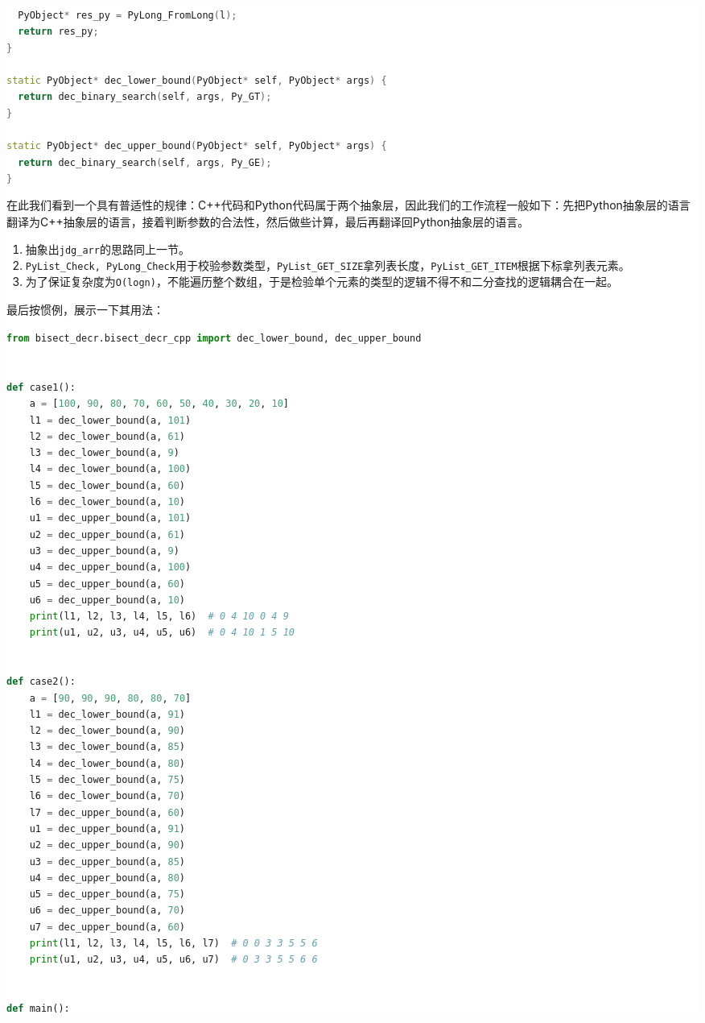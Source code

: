 ```cpp
  PyObject* res_py = PyLong_FromLong(l);
  return res_py;
}

static PyObject* dec_lower_bound(PyObject* self, PyObject* args) {
  return dec_binary_search(self, args, Py_GT);
}

static PyObject* dec_upper_bound(PyObject* self, PyObject* args) {
  return dec_binary_search(self, args, Py_GE);
}
```

在此我们看到一个具有普适性的规律：C++代码和Python代码属于两个抽象层，因此我们的工作流程一般如下：先把Python抽象层的语言翻译为C++抽象层的语言，接着判断参数的合法性，然后做些计算，最后再翻译回Python抽象层的语言。

1. 抽象出`jdg_arr`的思路同上一节。
2. `PyList_Check, PyLong_Check`用于校验参数类型，`PyList_GET_SIZE`拿列表长度，`PyList_GET_ITEM`根据下标拿列表元素。
3. 为了保证复杂度为`O(logn)`，不能遍历整个数组，于是检验单个元素的类型的逻辑不得不和二分查找的逻辑耦合在一起。

最后按惯例，展示一下其用法：

```python
from bisect_decr.bisect_decr_cpp import dec_lower_bound, dec_upper_bound


def case1():
    a = [100, 90, 80, 70, 60, 50, 40, 30, 20, 10]
    l1 = dec_lower_bound(a, 101)
    l2 = dec_lower_bound(a, 61)
    l3 = dec_lower_bound(a, 9)
    l4 = dec_lower_bound(a, 100)
    l5 = dec_lower_bound(a, 60)
    l6 = dec_lower_bound(a, 10)
    u1 = dec_upper_bound(a, 101)
    u2 = dec_upper_bound(a, 61)
    u3 = dec_upper_bound(a, 9)
    u4 = dec_upper_bound(a, 100)
    u5 = dec_upper_bound(a, 60)
    u6 = dec_upper_bound(a, 10)
    print(l1, l2, l3, l4, l5, l6)  # 0 4 10 0 4 9
    print(u1, u2, u3, u4, u5, u6)  # 0 4 10 1 5 10


def case2():
    a = [90, 90, 90, 80, 80, 70]
    l1 = dec_lower_bound(a, 91)
    l2 = dec_lower_bound(a, 90)
    l3 = dec_lower_bound(a, 85)
    l4 = dec_lower_bound(a, 80)
    l5 = dec_lower_bound(a, 75)
    l6 = dec_lower_bound(a, 70)
    l7 = dec_upper_bound(a, 60)
    u1 = dec_upper_bound(a, 91)
    u2 = dec_upper_bound(a, 90)
    u3 = dec_upper_bound(a, 85)
    u4 = dec_upper_bound(a, 80)
    u5 = dec_upper_bound(a, 75)
    u6 = dec_upper_bound(a, 70)
    u7 = dec_upper_bound(a, 60)
    print(l1, l2, l3, l4, l5, l6, l7)  # 0 0 3 3 5 5 6
    print(u1, u2, u3, u4, u5, u6, u7)  # 0 3 3 5 5 6 6


def main():
```